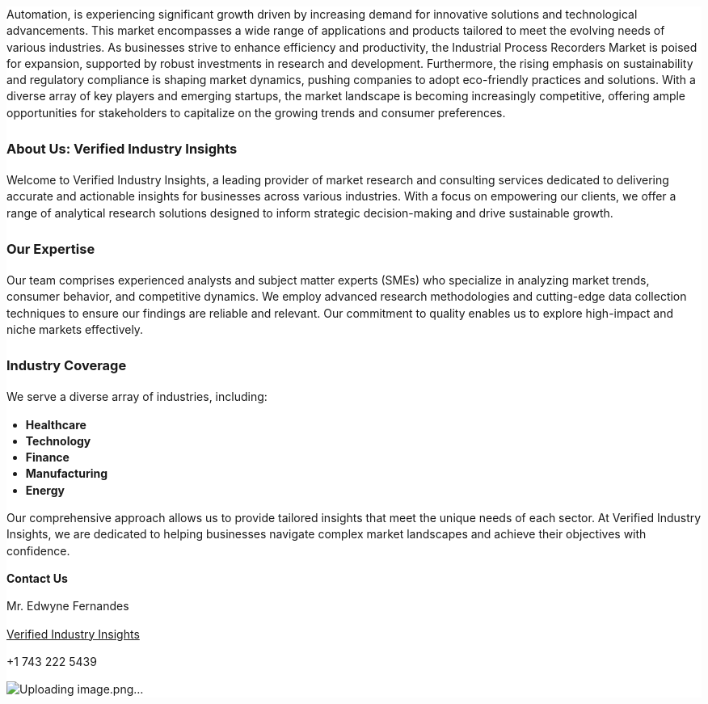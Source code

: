 Automation, is experiencing significant growth driven by increasing demand for innovative solutions and technological advancements. This market encompasses a wide range of applications and products tailored to meet the evolving needs of various industries. As businesses strive to enhance efficiency and productivity, the Industrial Process Recorders Market is poised for expansion, supported by robust investments in research and development. Furthermore, the rising emphasis on sustainability and regulatory compliance is shaping market dynamics, pushing companies to adopt eco-friendly practices and solutions. With a diverse array of key players and emerging startups, the market landscape is becoming increasingly competitive, offering ample opportunities for stakeholders to capitalize on the growing trends and consumer preferences.</p><h3>About Us: Verified Industry Insights</h3><p>Welcome to Verified Industry Insights, a leading provider of market research and consulting services dedicated to delivering accurate and actionable insights for businesses across various industries. With a focus on empowering our clients, we offer a range of analytical research solutions designed to inform strategic decision-making and drive sustainable growth.</p><h3>Our Expertise</h3><p>Our team comprises experienced analysts and subject matter experts (SMEs) who specialize in analyzing market trends, consumer behavior, and competitive dynamics. We employ advanced research methodologies and cutting-edge data collection techniques to ensure our findings are reliable and relevant. Our commitment to quality enables us to explore high-impact and niche markets effectively.</p><h3>Industry Coverage</h3><p>We serve a diverse array of industries, including:</p><ul><li><strong>Healthcare</strong></li><li><strong>Technology</strong></li><li><strong>Finance</strong></li><li><strong>Manufacturing</strong></li><li><strong>Energy</strong></li></ul><p>Our comprehensive approach allows us to provide tailored insights that meet the unique needs of each sector. At Verified Industry Insights, we are dedicated to helping businesses navigate complex market landscapes and achieve their objectives with confidence.</p><p><strong>Contact Us</strong></p><p>Mr. Edwyne Fernandes</p><p><a href="https://www.verifiedindustryinsights.com/">Verified Industry Insights</a></p><p>+1 743 222 5439</p>
![Uploading image.png…]()
